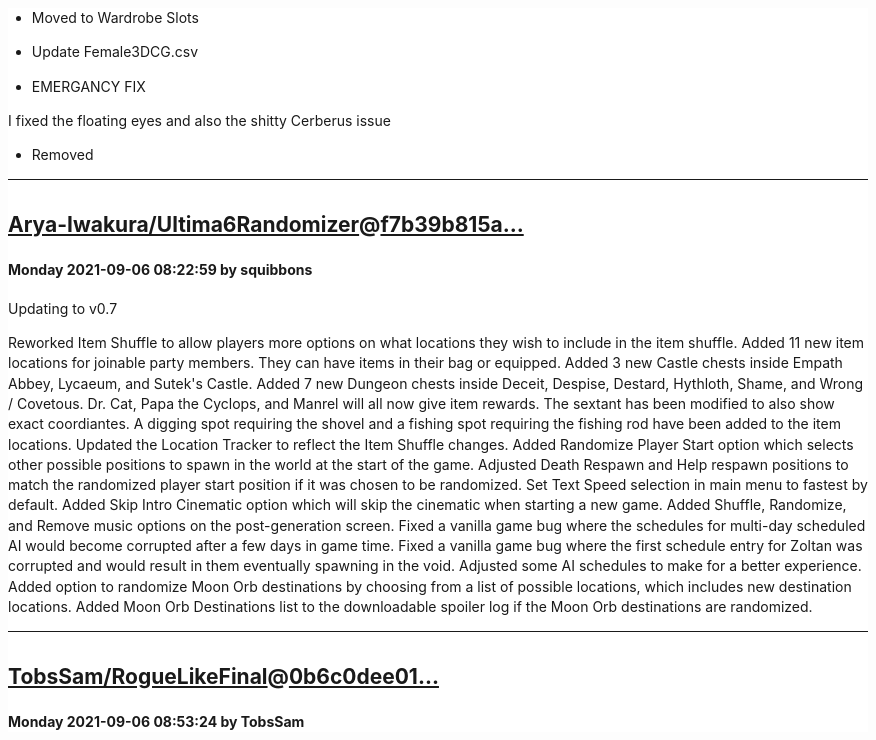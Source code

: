 * Moved to Wardrobe Slots

* Update Female3DCG.csv

* EMERGANCY FIX

I fixed the floating eyes and also the shitty Cerberus issue

* Removed

---
## [Arya-Iwakura/Ultima6Randomizer](https://github.com/Arya-Iwakura/Ultima6Randomizer)@[f7b39b815a...](https://github.com/Arya-Iwakura/Ultima6Randomizer/commit/f7b39b815a60eccb3e8ad9f7525e613e5d2d4507)
#### Monday 2021-09-06 08:22:59 by squibbons

Updating to v0.7

Reworked Item Shuffle to allow players more options on what locations they wish to include in the item shuffle.
Added 11 new item locations for joinable party members. They can have items in their bag or equipped.
Added 3 new Castle chests inside Empath Abbey, Lycaeum, and Sutek's Castle.
Added 7 new Dungeon chests inside Deceit, Despise, Destard, Hythloth, Shame, and Wrong / Covetous.
Dr. Cat, Papa the Cyclops, and Manrel will all now give item rewards.
The sextant has been modified to also show exact coordiantes.
A digging spot requiring the shovel and a fishing spot requiring the fishing rod have been added to the item locations.
Updated the Location Tracker to reflect the Item Shuffle changes.
Added Randomize Player Start option which selects other possible positions to spawn in the world at the start of the game.
Adjusted Death Respawn and Help respawn positions to match the randomized player start position if it was chosen to be randomized.
Set Text Speed selection in main menu to fastest by default.
Added Skip Intro Cinematic option which will skip the cinematic when starting a new game.
Added Shuffle, Randomize, and Remove music options on the post-generation screen.
Fixed a vanilla game bug where the schedules for multi-day scheduled AI would become corrupted after a few days in game time.
Fixed a vanilla game bug where the first schedule entry for Zoltan was corrupted and would result in them eventually spawning in the void.
Adjusted some AI schedules to make for a better experience.
Added option to randomize Moon Orb destinations by choosing from a list of possible locations, which includes new destination locations.
Added Moon Orb Destinations list to the downloadable spoiler log if the Moon Orb destinations are randomized.

---
## [TobsSam/RogueLikeFinal](https://github.com/TobsSam/RogueLikeFinal)@[0b6c0dee01...](https://github.com/TobsSam/RogueLikeFinal/commit/0b6c0dee01727f33e45435d98e8e5b7cb4053f82)
#### Monday 2021-09-06 08:53:24 by TobsSam
